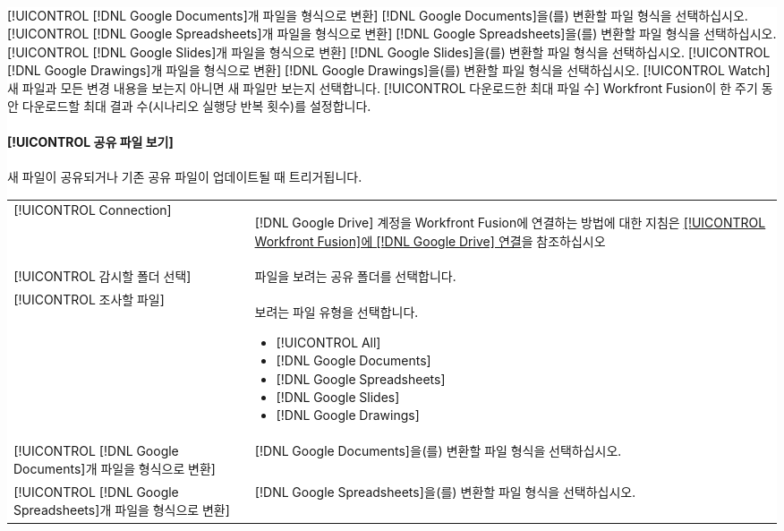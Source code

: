   <tr> 
    <td >[!UICONTROL [!DNL Google Documents]개 파일을 형식으로 변환]</td>
    <td>[!DNL Google Documents]을(를) 변환할 파일 형식을 선택하십시오.</td>
  </tr> 
  <tr>
    <td>[!UICONTROL [!DNL Google Spreadsheets]개 파일을 형식으로 변환]</td>
    <td>[!DNL Google Spreadsheets]을(를) 변환할 파일 형식을 선택하십시오.</td>
  </tr> 
  <tr>
    <td>[!UICONTROL [!DNL Google Slides]개 파일을 형식으로 변환]</td>
    <td>[!DNL Google Slides]을(를) 변환할 파일 형식을 선택하십시오.</td>
  </tr> 
  <tr>
    <td>[!UICONTROL [!DNL Google Drawings]개 파일을 형식으로 변환]</td>
    <td>[!DNL Google Drawings]을(를) 변환할 파일 형식을 선택하십시오.</td>
  </tr> 
  <tr>
    <td>[!UICONTROL Watch]</td>
    <td>새 파일과 모든 변경 내용을 보는지 아니면 새 파일만 보는지 선택합니다.</td>
  </tr> 
  <tr> 
    <td>[!UICONTROL 다운로드한 최대 파일 수]</td>
    <td>Workfront Fusion이 한 주기 동안 다운로드할 최대 결과 수(시나리오 실행당 반복 횟수)를 설정합니다.</td>
  </tr> 
 </tbody> 
</table>

#### [!UICONTROL 공유 파일 보기]

새 파일이 공유되거나 기존 공유 파일이 업데이트될 때 트리거됩니다.

<table style="table-layout:auto"> 
 <col> 
 <col> 
 <tbody> 
  <tr> 
   <td>[!UICONTROL Connection] </td> 
   <td> <p>[!DNL Google Drive] 계정을 Workfront Fusion에 연결하는 방법에 대한 지침은 <a href="#connecting-google-drive-to-workfront-fusion" class="MCXref xref">[!UICONTROL Workfront Fusion]에 [!DNL Google Drive] 연결</a>을 참조하십시오</p> </td> 
  </tr> 
  <tr> 
   <td>[!UICONTROL 감시할 폴더 선택]</td> 
   <td>파일을 보려는 공유 폴더를 선택합니다.</td> 
  </tr> 
  <tr> 
   <td>[!UICONTROL 조사할 파일]</td> 
   <td> <p>보려는 파일 유형을 선택합니다.</p> 
    <ul> 
     <li>[!UICONTROL All]</li> 
     <li>[!DNL Google Documents]</li> 
     <li>[!DNL Google Spreadsheets]</li> 
     <li>[!DNL Google Slides]</li> 
     <li>[!DNL Google Drawings]</li> 
    </ul> </td> 
  </tr> 
  <tr> 
    <td >[!UICONTROL [!DNL Google Documents]개 파일을 형식으로 변환]</td>
    <td>[!DNL Google Documents]을(를) 변환할 파일 형식을 선택하십시오.</td>
  </tr> 
  <tr>
    <td>[!UICONTROL [!DNL Google Spreadsheets]개 파일을 형식으로 변환]</td>
    <td>[!DNL Google Spreadsheets]을(를) 변환할 파일 형식을 선택하십시오.</td>
  </tr> 